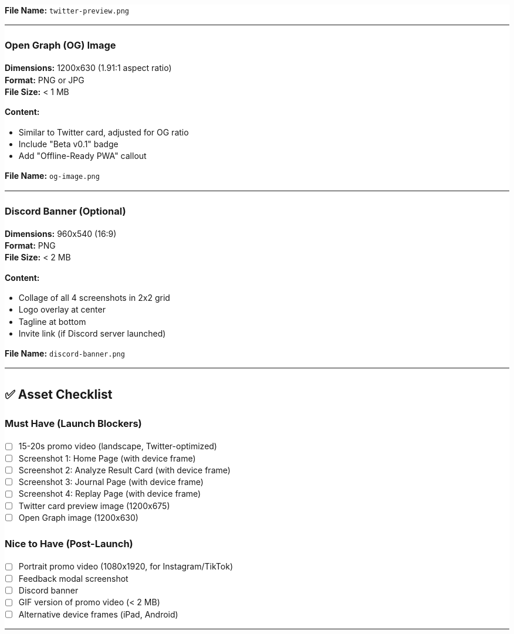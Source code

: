 **File Name:** `twitter-preview.png`

---

### Open Graph (OG) Image

**Dimensions:** 1200x630 (1.91:1 aspect ratio)  
**Format:** PNG or JPG  
**File Size:** < 1 MB

**Content:**
- Similar to Twitter card, adjusted for OG ratio
- Include "Beta v0.1" badge
- Add "Offline-Ready PWA" callout

**File Name:** `og-image.png`

---

### Discord Banner (Optional)

**Dimensions:** 960x540 (16:9)  
**Format:** PNG  
**File Size:** < 2 MB

**Content:**
- Collage of all 4 screenshots in 2x2 grid
- Logo overlay at center
- Tagline at bottom
- Invite link (if Discord server launched)

**File Name:** `discord-banner.png`

---

## ✅ Asset Checklist

### Must Have (Launch Blockers)
- [ ] 15-20s promo video (landscape, Twitter-optimized)
- [ ] Screenshot 1: Home Page (with device frame)
- [ ] Screenshot 2: Analyze Result Card (with device frame)
- [ ] Screenshot 3: Journal Page (with device frame)
- [ ] Screenshot 4: Replay Page (with device frame)
- [ ] Twitter card preview image (1200x675)
- [ ] Open Graph image (1200x630)

### Nice to Have (Post-Launch)
- [ ] Portrait promo video (1080x1920, for Instagram/TikTok)
- [ ] Feedback modal screenshot
- [ ] Discord banner
- [ ] GIF version of promo video (< 2 MB)
- [ ] Alternative device frames (iPad, Android)

---
